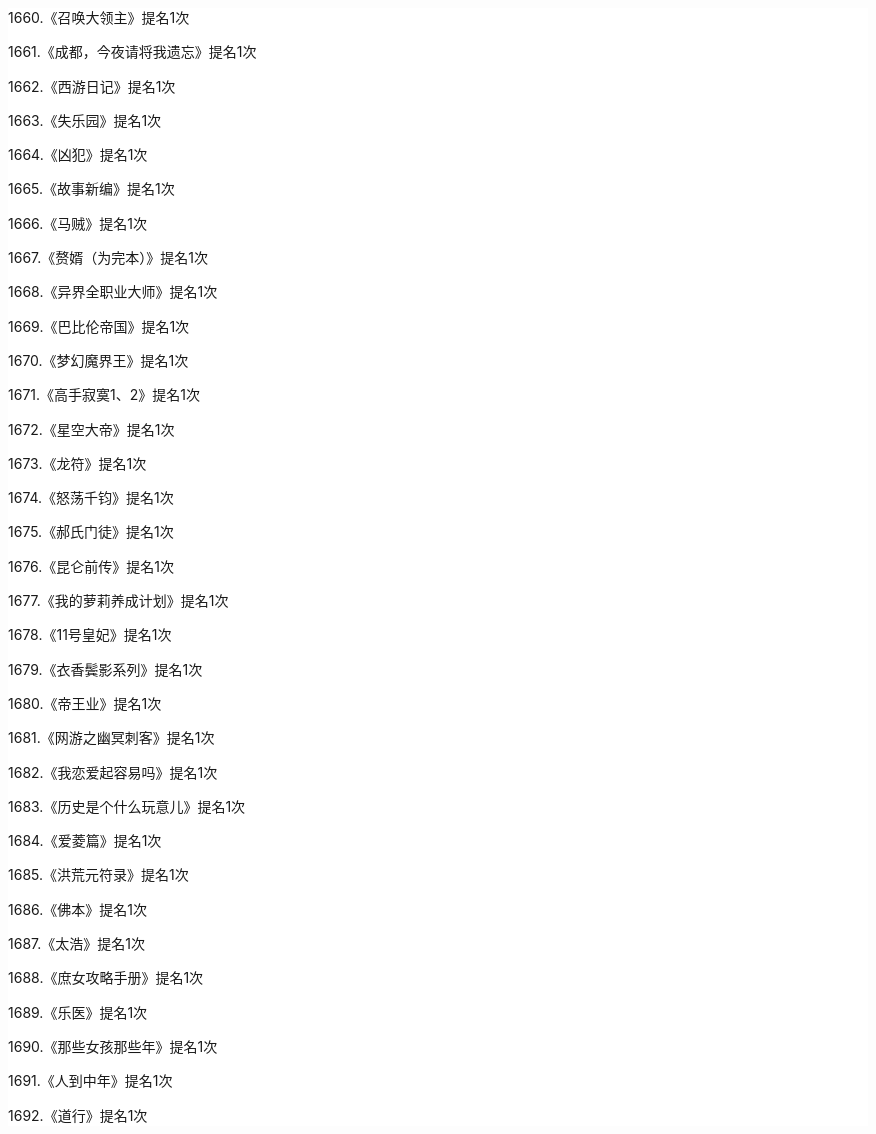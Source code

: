 1660.《召唤大领主》提名1次

1661.《成都，今夜请将我遗忘》提名1次

1662.《西游日记》提名1次

1663.《失乐园》提名1次

1664.《凶犯》提名1次

1665.《故事新编》提名1次

1666.《马贼》提名1次

1667.《赘婿（为完本）》提名1次

1668.《异界全职业大师》提名1次

1669.《巴比伦帝国》提名1次

1670.《梦幻魔界王》提名1次

1671.《高手寂寞1、2》提名1次

1672.《星空大帝》提名1次

1673.《龙符》提名1次

1674.《怒荡千钧》提名1次

1675.《郝氏门徒》提名1次

1676.《昆仑前传》提名1次

1677.《我的萝莉养成计划》提名1次

1678.《11号皇妃》提名1次

1679.《衣香鬓影系列》提名1次

1680.《帝王业》提名1次

1681.《网游之幽冥刺客》提名1次

1682.《我恋爱起容易吗》提名1次

1683.《历史是个什么玩意儿》提名1次

1684.《爱菱篇》提名1次

1685.《洪荒元符录》提名1次

1686.《佛本》提名1次

1687.《太浩》提名1次

1688.《庶女攻略手册》提名1次

1689.《乐医》提名1次

1690.《那些女孩那些年》提名1次

1691.《人到中年》提名1次

1692.《道行》提名1次
